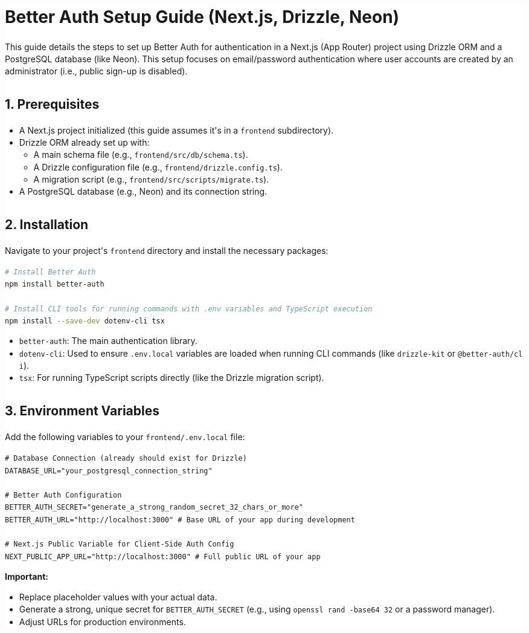 # Better Auth Setup Guide (Next.js, Drizzle, Neon)

This guide details the steps to set up Better Auth for authentication in a Next.js (App Router) project using Drizzle ORM and a PostgreSQL database (like Neon). This setup focuses on email/password authentication where user accounts are created by an administrator (i.e., public sign-up is disabled).

## 1. Prerequisites

*   A Next.js project initialized (this guide assumes it's in a `frontend` subdirectory).
*   Drizzle ORM already set up with:
    *   A main schema file (e.g., `frontend/src/db/schema.ts`).
    *   A Drizzle configuration file (e.g., `frontend/drizzle.config.ts`).
    *   A migration script (e.g., `frontend/src/scripts/migrate.ts`).
*   A PostgreSQL database (e.g., Neon) and its connection string.

## 2. Installation

Navigate to your project's `frontend` directory and install the necessary packages:

```bash
# Install Better Auth
npm install better-auth

# Install CLI tools for running commands with .env variables and TypeScript execution
npm install --save-dev dotenv-cli tsx
```
*   `better-auth`: The main authentication library.
*   `dotenv-cli`: Used to ensure `.env.local` variables are loaded when running CLI commands (like `drizzle-kit` or `@better-auth/cli`).
*   `tsx`: For running TypeScript scripts directly (like the Drizzle migration script).

## 3. Environment Variables

Add the following variables to your `frontend/.env.local` file:

```env
# Database Connection (already should exist for Drizzle)
DATABASE_URL="your_postgresql_connection_string"

# Better Auth Configuration
BETTER_AUTH_SECRET="generate_a_strong_random_secret_32_chars_or_more"
BETTER_AUTH_URL="http://localhost:3000" # Base URL of your app during development

# Next.js Public Variable for Client-Side Auth Config
NEXT_PUBLIC_APP_URL="http://localhost:3000" # Full public URL of your app
```
**Important:**
*   Replace placeholder values with your actual data.
*   Generate a strong, unique secret for `BETTER_AUTH_SECRET` (e.g., using `openssl rand -base64 32` or a password manager).
*   Adjust URLs for production environments.
